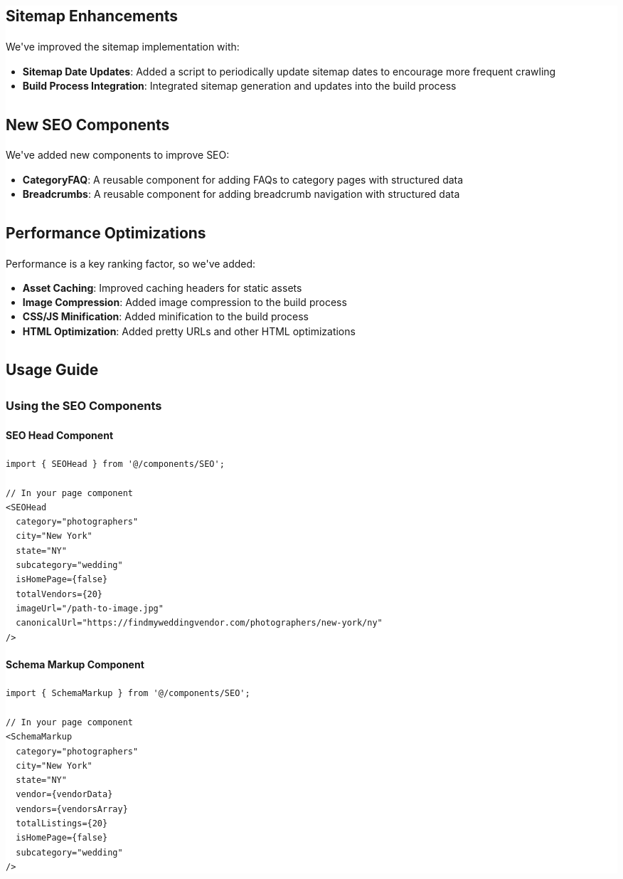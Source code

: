 ## Sitemap Enhancements

We've improved the sitemap implementation with:

- **Sitemap Date Updates**: Added a script to periodically update sitemap dates to encourage more frequent crawling
- **Build Process Integration**: Integrated sitemap generation and updates into the build process

## New SEO Components

We've added new components to improve SEO:

- **CategoryFAQ**: A reusable component for adding FAQs to category pages with structured data
- **Breadcrumbs**: A reusable component for adding breadcrumb navigation with structured data

## Performance Optimizations

Performance is a key ranking factor, so we've added:

- **Asset Caching**: Improved caching headers for static assets
- **Image Compression**: Added image compression to the build process
- **CSS/JS Minification**: Added minification to the build process
- **HTML Optimization**: Added pretty URLs and other HTML optimizations

## Usage Guide

### Using the SEO Components

#### SEO Head Component

```tsx
import { SEOHead } from '@/components/SEO';

// In your page component
<SEOHead
  category="photographers"
  city="New York"
  state="NY"
  subcategory="wedding"
  isHomePage={false}
  totalVendors={20}
  imageUrl="/path-to-image.jpg"
  canonicalUrl="https://findmyweddingvendor.com/photographers/new-york/ny"
/>
```

#### Schema Markup Component

```tsx
import { SchemaMarkup } from '@/components/SEO';

// In your page component
<SchemaMarkup
  category="photographers"
  city="New York"
  state="NY"
  vendor={vendorData}
  vendors={vendorsArray}
  totalListings={20}
  isHomePage={false}
  subcategory="wedding"
/>
```
